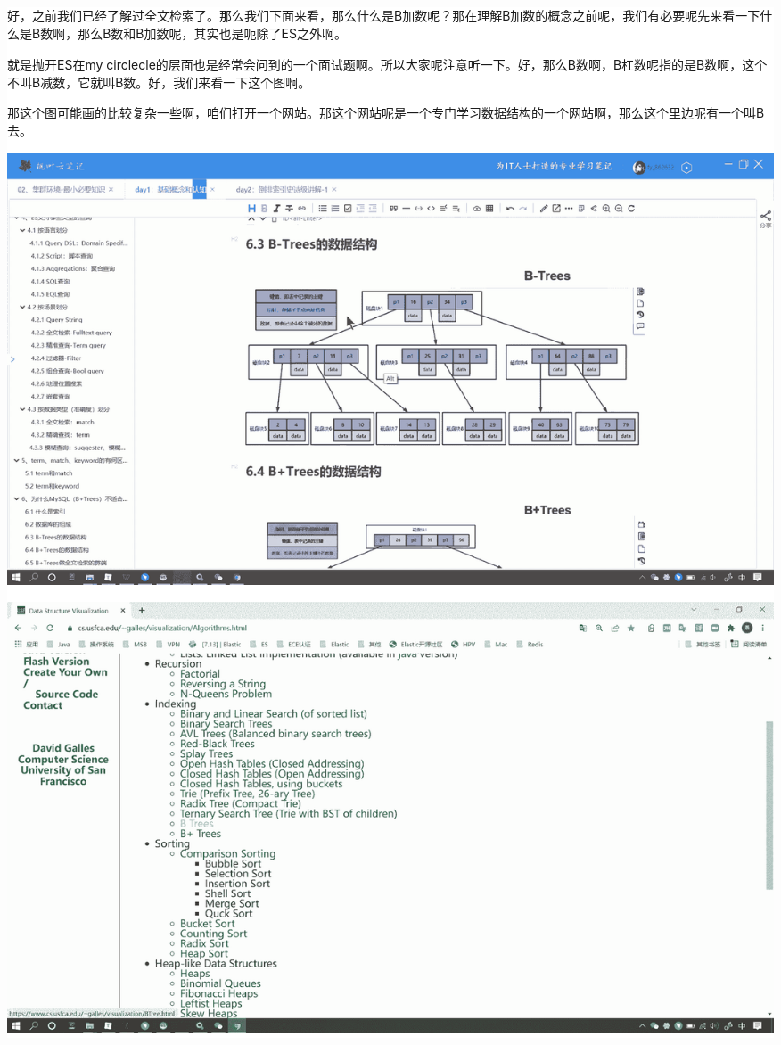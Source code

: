 好，之前我们已经了解过全文检索了。那么我们下面来看，那么什么是B加数呢？那在理解B加数的概念之前呢，我们有必要呢先来看一下什么是B数啊，那么B数和B加数呢，其实也是呃除了ES之外啊。

就是抛开ES在my circlecle的层面也是经常会问到的一个面试题啊。所以大家呢注意听一下。好，那么B数啊，B杠数呢指的是B数啊，这个不叫B减数，它就叫B数。好，我们来看一下这个图啊。

那这个图可能画的比较复杂一些啊，咱们打开一个网站。那这个网站呢是一个专门学习数据结构的一个网站啊，那么这个里边呢有一个叫B去。



![](img/3bedaf9e94f6257680dc028e7b2f8f1c_13.png)

![](img/3bedaf9e94f6257680dc028e7b2f8f1c_14.png)
